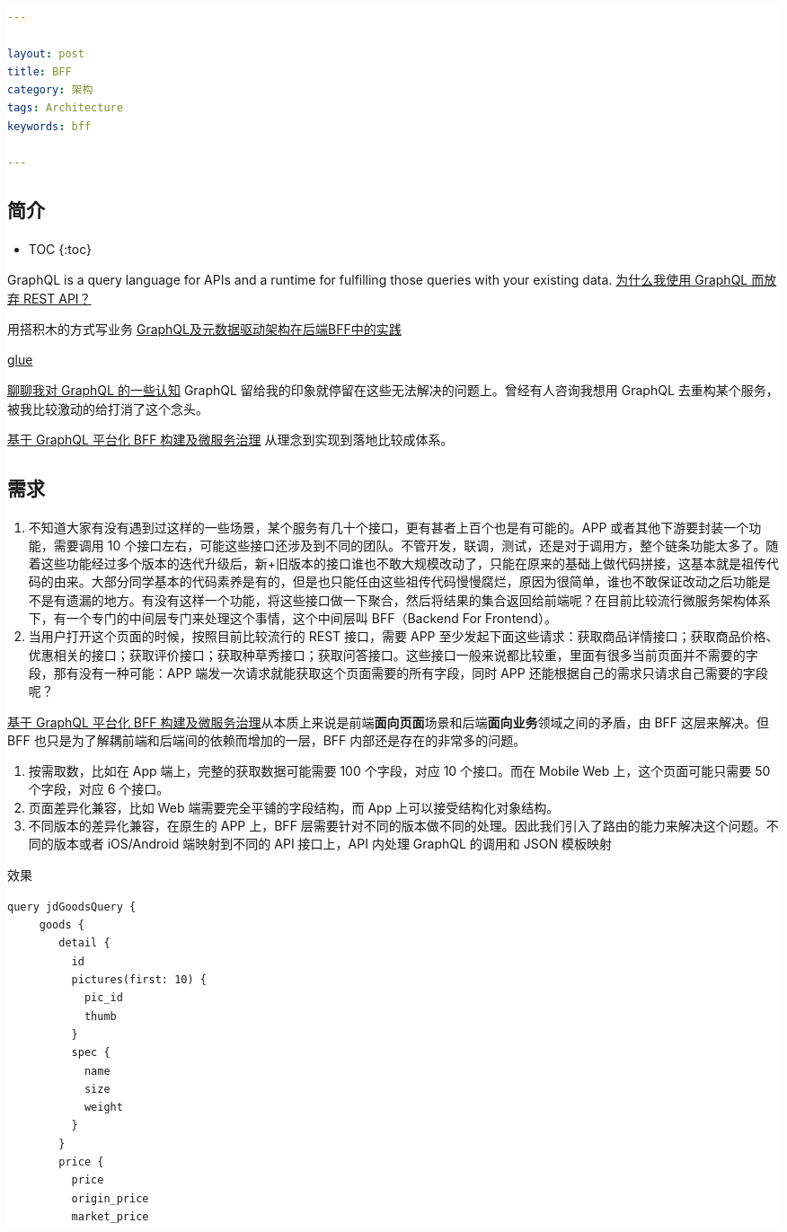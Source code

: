 ```yaml
---

layout: post
title: BFF
category: 架构
tags: Architecture
keywords: bff

---
```


## 简介

* TOC
{:toc}


GraphQL is a query language for APIs and a runtime for fulfilling those queries with your existing data. [为什么我使用 GraphQL 而放弃 REST API？](https://mp.weixin.qq.com/s/n1HGGe4_Ty8q7sMbORCADg)

用搭积木的方式写业务 [GraphQL及元数据驱动架构在后端BFF中的实践](https://mp.weixin.qq.com/s/mhM9tfWBlIuMVkZQ-6C0Tw)

[glue](https://github.com/qiankunli/glue)

[聊聊我对 GraphQL 的一些认知](https://mp.weixin.qq.com/s/ZBZ4o8qsyQzTuxIJgfKRVA)  GraphQL 留给我的印象就停留在这些无法解决的问题上。曾经有人咨询我想用 GraphQL 去重构某个服务，被我比较激动的给打消了这个念头。

[基于 GraphQL 平台化 BFF 构建及微服务治理](https://mp.weixin.qq.com/s/DBjqsbZQPd1QeDjDfY7Tfw) 从理念到实现到落地比较成体系。

## 需求

1. 不知道大家有没有遇到过这样的一些场景，某个服务有几十个接口，更有甚者上百个也是有可能的。APP 或者其他下游要封装一个功能，需要调用 10 个接口左右，可能这些接口还涉及到不同的团队。不管开发，联调，测试，还是对于调用方，整个链条功能太多了。随着这些功能经过多个版本的迭代升级后，新+旧版本的接口谁也不敢大规模改动了，只能在原来的基础上做代码拼接，这基本就是祖传代码的由来。大部分同学基本的代码素养是有的，但是也只能任由这些祖传代码慢慢腐烂，原因为很简单，谁也不敢保证改动之后功能是不是有遗漏的地方。有没有这样一个功能，将这些接口做一下聚合，然后将结果的集合返回给前端呢？在目前比较流行微服务架构体系下，有一个专门的中间层专门来处理这个事情，这个中间层叫 BFF（Backend For Frontend）。
2. 当用户打开这个页面的时候，按照目前比较流行的 REST 接口，需要 APP 至少发起下面这些请求：获取商品详情接口；获取商品价格、优惠相关的接口；获取评价接口；获取种草秀接口；获取问答接口。这些接口一般来说都比较重，里面有很多当前页面并不需要的字段，那有没有一种可能：APP 端发一次请求就能获取这个页面需要的所有字段，同时 APP 还能根据自己的需求只请求自己需要的字段呢？

[基于 GraphQL 平台化 BFF 构建及微服务治理](https://mp.weixin.qq.com/s/DBjqsbZQPd1QeDjDfY7Tfw)从本质上来说是前端**面向页面**场景和后端**面向业务**领域之间的矛盾，由 BFF 这层来解决。但BFF 也只是为了解耦前端和后端间的依赖而增加的一层，BFF 内部还是存在的非常多的问题。
1. 按需取数，比如在 App 端上，完整的获取数据可能需要 100 个字段，对应 10 个接口。而在 Mobile Web 上，这个页面可能只需要 50 个字段，对应 6 个接口。
2. 页面差异化兼容，比如 Web 端需要完全平铺的字段结构，而 App 上可以接受结构化对象结构。
3. 不同版本的差异化兼容，在原生的 APP 上，BFF 层需要针对不同的版本做不同的处理。因此我们引入了路由的能力来解决这个问题。不同的版本或者 iOS/Android 端映射到不同的 API 接口上，API 内处理 GraphQL 的调用和 JSON 模板映射


效果

```
query jdGoodsQuery {
     goods {
        detail {
          id
          pictures(first: 10) {
            pic_id
            thumb
          }
          spec {
            name
            size
            weight
          }
        }
        price {
          price
          origin_price
          market_price
```